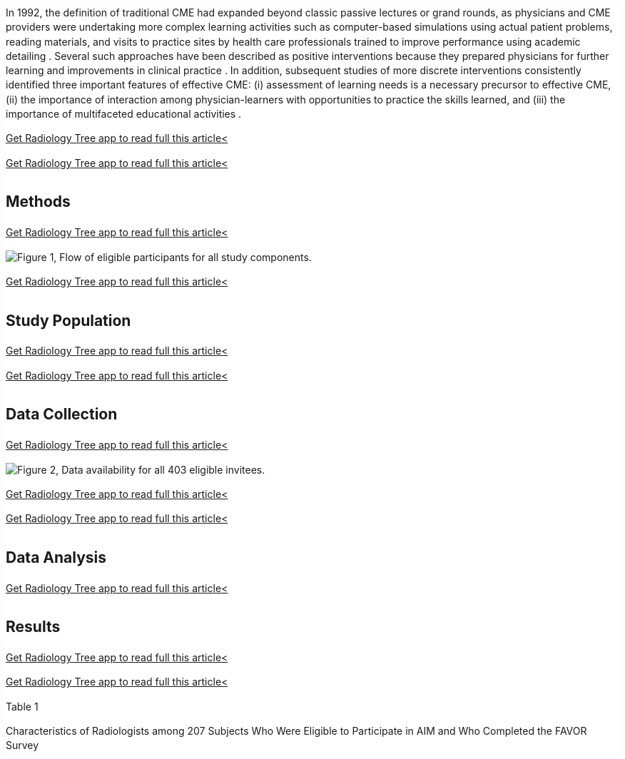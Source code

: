 In 1992, the definition of traditional CME had expanded beyond classic passive lectures or grand rounds, as physicians and CME providers were undertaking more complex learning activities such as computer-based simulations using actual patient problems, reading materials, and visits to practice sites by health care professionals trained to improve performance using academic detailing . Several such approaches have been described as positive interventions because they prepared physicians for further learning and improvements in clinical practice . In addition, subsequent studies of more discrete interventions consistently identified three important features of effective CME: (i) assessment of learning needs is a necessary precursor to effective CME, (ii) the importance of interaction among physician-learners with opportunities to practice the skills learned, and (iii) the importance of multifaceted educational activities .

[Get Radiology Tree app to read full this article<](https://clinicalpub.com/app)

[Get Radiology Tree app to read full this article<](https://clinicalpub.com/app)

## Methods

[Get Radiology Tree app to read full this article<](https://clinicalpub.com/app)

![Figure 1, Flow of eligible participants for all study components.](https://storage.googleapis.com/dl.dentistrykey.com/clinical/FeasibilityandAcceptabilityofConductingaRandomizedClinicalTrialDesignedtoImproveInterpretationofScreeningMammography/0_1s20S1076633213003978.jpg)

[Get Radiology Tree app to read full this article<](https://clinicalpub.com/app)

## Study Population

[Get Radiology Tree app to read full this article<](https://clinicalpub.com/app)

[Get Radiology Tree app to read full this article<](https://clinicalpub.com/app)

## Data Collection

[Get Radiology Tree app to read full this article<](https://clinicalpub.com/app)

![Figure 2, Data availability for all 403 eligible invitees.](https://storage.googleapis.com/dl.dentistrykey.com/clinical/FeasibilityandAcceptabilityofConductingaRandomizedClinicalTrialDesignedtoImproveInterpretationofScreeningMammography/1_1s20S1076633213003978.jpg)

[Get Radiology Tree app to read full this article<](https://clinicalpub.com/app)

[Get Radiology Tree app to read full this article<](https://clinicalpub.com/app)

## Data Analysis

[Get Radiology Tree app to read full this article<](https://clinicalpub.com/app)

## Results

[Get Radiology Tree app to read full this article<](https://clinicalpub.com/app)

[Get Radiology Tree app to read full this article<](https://clinicalpub.com/app)

Table 1


Characteristics of Radiologists among 207 Subjects Who Were Eligible to Participate in AIM and Who Completed the FAVOR Survey
